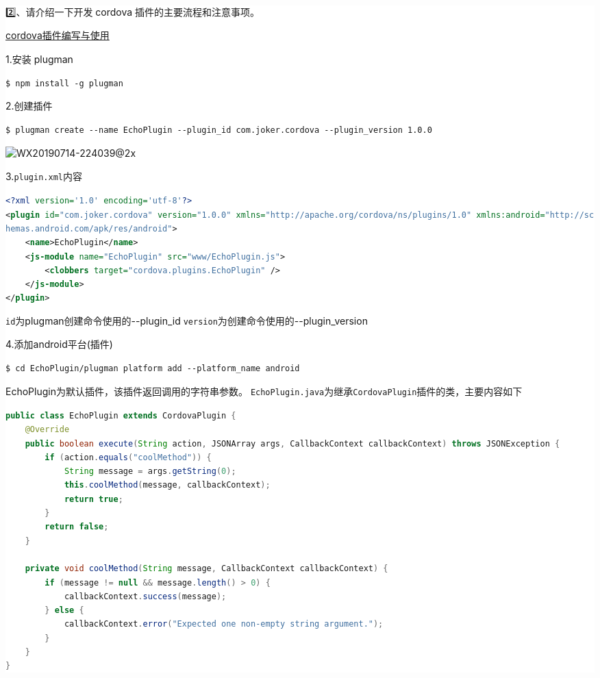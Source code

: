
2️⃣、请介绍一下开发 cordova 插件的主要流程和注意事项。

[cordova插件编写与使用](https://www.jianshu.com/p/ce358949712a?utm_campaign=maleskine&utm_content=note&utm_medium=seo_notes&utm_source=recommendation)

1.安装 plugman

```shell
$ npm install -g plugman
```

2.创建插件

```shell
$ plugman create --name EchoPlugin --plugin_id com.joker.cordova --plugin_version 1.0.0
```

![WX20190714-224039@2x](http://www.qinhanwen.xyz/WX20190714-224039@2x.png)

3.`plugin.xml`内容

```xml
<?xml version='1.0' encoding='utf-8'?>
<plugin id="com.joker.cordova" version="1.0.0" xmlns="http://apache.org/cordova/ns/plugins/1.0" xmlns:android="http://schemas.android.com/apk/res/android">
    <name>EchoPlugin</name>
    <js-module name="EchoPlugin" src="www/EchoPlugin.js">
        <clobbers target="cordova.plugins.EchoPlugin" />
    </js-module>
</plugin>
```

`id`为plugman创建命令使用的--plugin_id
`version`为创建命令使用的--plugin_version



4.添加android平台(插件)

```shell
$ cd EchoPlugin/plugman platform add --platform_name android
```

EchoPlugin为默认插件，该插件返回调用的字符串参数。
`EchoPlugin.java`为继承`CordovaPlugin`插件的类，主要内容如下

```java
public class EchoPlugin extends CordovaPlugin {
    @Override
    public boolean execute(String action, JSONArray args, CallbackContext callbackContext) throws JSONException {
        if (action.equals("coolMethod")) {
            String message = args.getString(0);
            this.coolMethod(message, callbackContext);
            return true;
        }
        return false;
    }

    private void coolMethod(String message, CallbackContext callbackContext) {
        if (message != null && message.length() > 0) {
            callbackContext.success(message);
        } else {
            callbackContext.error("Expected one non-empty string argument.");
        }
    }
}
```
